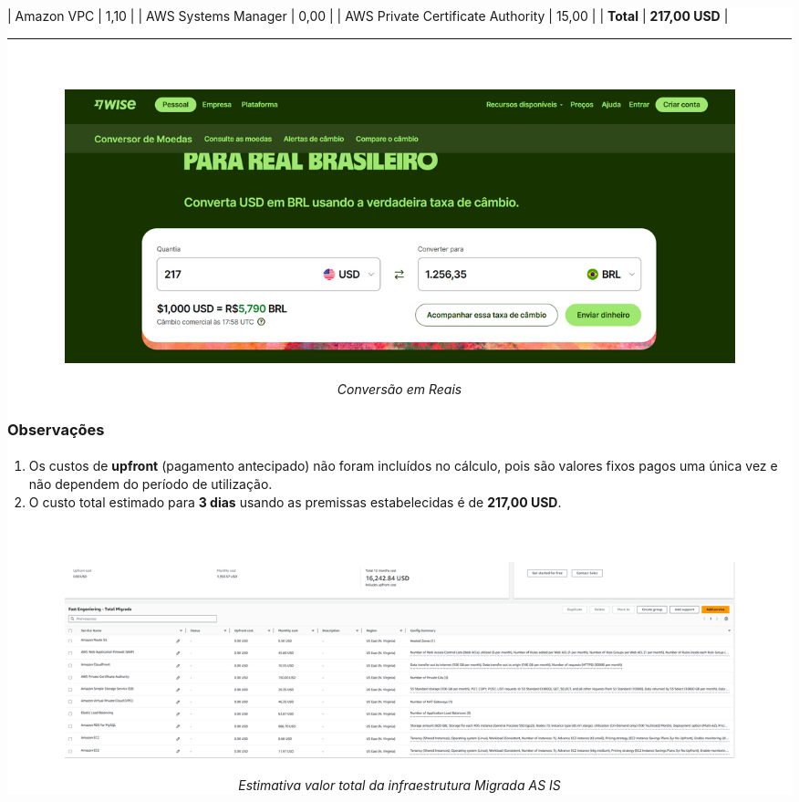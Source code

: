 | Amazon VPC                               | 1,10                        |
| AWS Systems Manager                      | 0,00                        |
| AWS Private Certificate Authority        | 15,00                       |
| **Total**                                | **217,00 USD**              |

---

</br>
</br>

<div align="center">
  <img src="./src/conversao em reais.png" width="735px">
   <p><em>Conversão em Reais</em></p>
</div>



### Observações
1. Os custos de **upfront** (pagamento antecipado) não foram incluídos no cálculo, pois são valores fixos pagos uma única vez e não dependem do período de utilização.
2. O custo total estimado para **3 dias** usando as premissas estabelecidas é de **217,00 USD**.

</br>
</br>



<div align="center">
  <img src="./src/total migrada AS IS.png" width="735px">
   <p><em>Estimativa valor total da infraestrutura Migrada AS IS</em></p>
</div>
